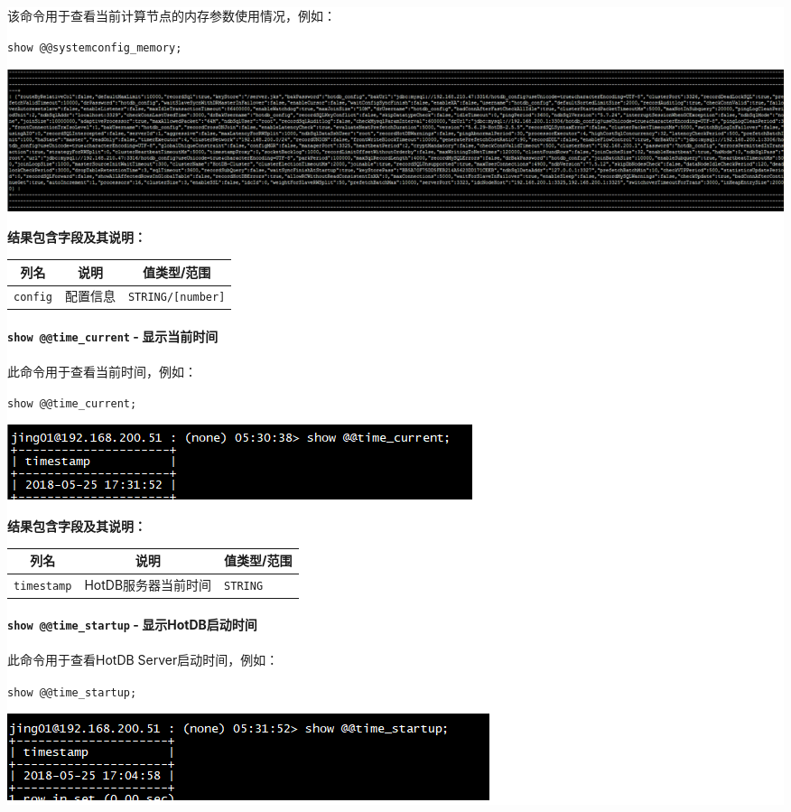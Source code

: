 该命令用于查看当前计算节点的内存参数使用情况，例如：

```sql
show @@systemconfig_memory;
```

![](assets/management-port-command/image55.png)

**结果包含字段及其说明：**

| 列名     | 说明     | 值类型/范围       |
|----------|----------|-------------------|
| `config` | 配置信息 | `STRING/[number]` |

#### `show @@time_current` - 显示当前时间

此命令用于查看当前时间，例如：

```sql
show @@time_current;
```

![](assets/management-port-command/image56.png)

**结果包含字段及其说明：**

| 列名        | 说明                | 值类型/范围 |
|-------------|---------------------|-------------|
| `timestamp` | HotDB服务器当前时间 | `STRING`    |

#### `show @@time_startup` - 显示HotDB启动时间

此命令用于查看HotDB Server启动时间，例如：

```sql
show @@time_startup;
```

![](assets/management-port-command/image57.png)
